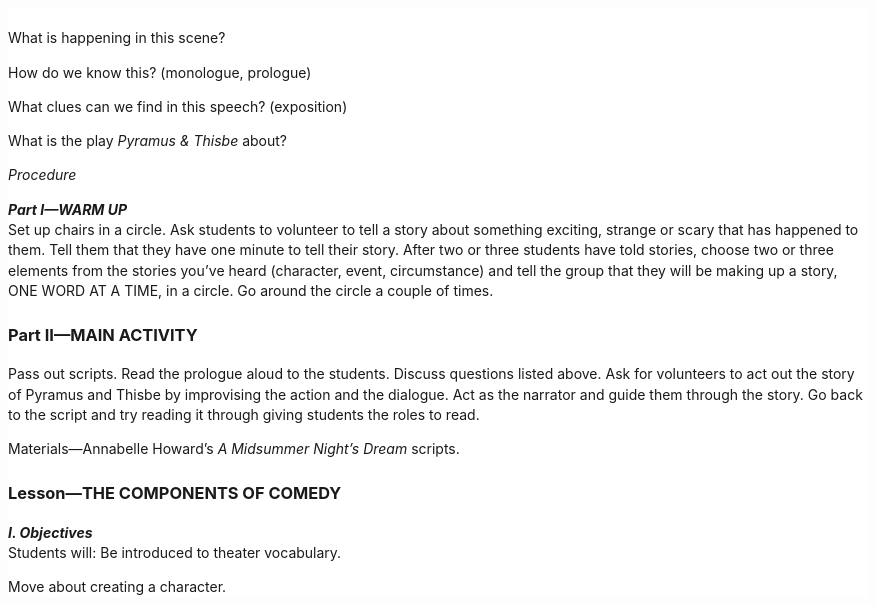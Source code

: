 </b>
<br/>
What is happening in this scene?
</p>
<p>
How do we know this? (monologue, prologue)
</p>
<p>
What clues can we find in this speech? (exposition)
</p>
<p>
What is the play
<i>
Pyramus &amp; Thisbe
</i>
about?
</p>
<p>
<i>
Procedure
</i>
</p>
<p>
<b>
<i>
Part I—WARM UP
</i>
</b>
<br/>
Set up chairs in a circle. Ask students to volunteer to tell a story about something exciting, strange or scary that has happened to them. Tell them that they have one minute to tell their story. After two or three students have told stories, choose two or three elements from the stories you’ve heard (character, event, circumstance) and tell the group that they will be making up a story, ONE WORD AT A TIME, in a circle. Go around the circle a couple of times.
</p>
<h3>
Part II—MAIN ACTIVITY
</h3>
Pass out scripts. Read the prologue aloud to the students. Discuss questions listed above. Ask for volunteers to act out the story of Pyramus and Thisbe by improvising the action and the dialogue. Act as the narrator and guide them through the story. Go back to the script and try reading it through giving students the roles to read.
<p>
Materials—Annabelle Howard’s
<i>
A Midsummer Night’s Dream
</i>
scripts.
</p>
<h3>
Lesson—THE COMPONENTS OF COMEDY
</h3>
<p>
<b>
<i>
I. Objectives
</i>
</b>
<br/>
Students will: Be introduced to theater vocabulary.
</p>
<p>
Move about creating a character.
</p>
